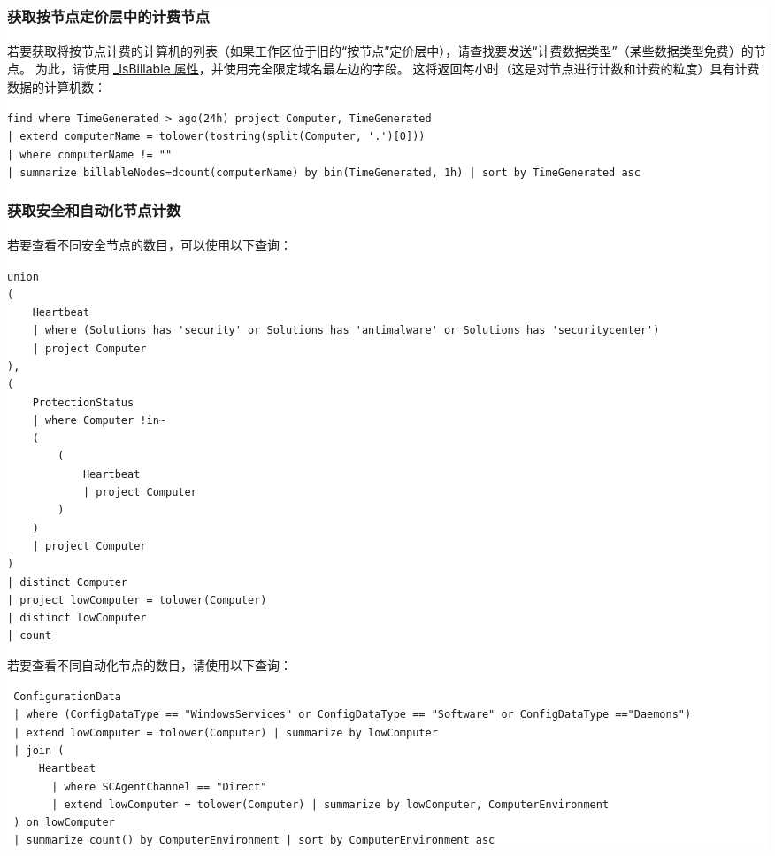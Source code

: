 ### <a name="getting-nodes-as-billed-in-the-per-node-pricing-tier"></a>获取按节点定价层中的计费节点

若要获取将按节点计费的计算机的列表（如果工作区位于旧的“按节点”定价层中），请查找要发送“计费数据类型”（某些数据类型免费）的节点。 为此，请使用 [_IsBillable 属性](./log-standard-columns.md#_isbillable)，并使用完全限定域名最左边的字段。 这将返回每小时（这是对节点进行计数和计费的粒度）具有计费数据的计算机数：

```kusto
find where TimeGenerated > ago(24h) project Computer, TimeGenerated
| extend computerName = tolower(tostring(split(Computer, '.')[0]))
| where computerName != ""
| summarize billableNodes=dcount(computerName) by bin(TimeGenerated, 1h) | sort by TimeGenerated asc
```

### <a name="getting-security-and-automation-node-counts"></a>获取安全和自动化节点计数

若要查看不同安全节点的数目，可以使用以下查询：

```kusto
union
(
    Heartbeat
    | where (Solutions has 'security' or Solutions has 'antimalware' or Solutions has 'securitycenter')
    | project Computer
),
(
    ProtectionStatus
    | where Computer !in~
    (
        (
            Heartbeat
            | project Computer
        )
    )
    | project Computer
)
| distinct Computer
| project lowComputer = tolower(Computer)
| distinct lowComputer
| count
```

若要查看不同自动化节点的数目，请使用以下查询：

```kusto
 ConfigurationData 
 | where (ConfigDataType == "WindowsServices" or ConfigDataType == "Software" or ConfigDataType =="Daemons") 
 | extend lowComputer = tolower(Computer) | summarize by lowComputer 
 | join (
     Heartbeat 
       | where SCAgentChannel == "Direct"
       | extend lowComputer = tolower(Computer) | summarize by lowComputer, ComputerEnvironment
 ) on lowComputer
 | summarize count() by ComputerEnvironment | sort by ComputerEnvironment asc
```
